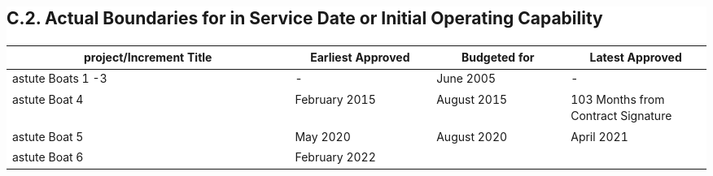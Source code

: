 ## C.2. Actual Boundaries for in Service Date or Initial Operating Capability

<table>
<colgroup>
<col Style="Width: 40%" />
<col Style="Width: 20%" />
<col Style="Width: 19%" />
<col Style="Width: 20%" />
</Colgroup>
<thead>
<tr>
<th>project/Increment Title</Th>
<th>
Earliest Approved
</Th>
<th>
Budgeted for
</Th>
<th>
Latest Approved
</Th>
</Tr>
</Thead>
<tbody>
<tr>
<td>astute Boats 1 -3</Td>
<td>
-
</Td>
<td>
June 2005
</Td>
<td>
-
</Td>
</Tr>
<tr>
<td>astute Boat 4</Td>
<td>
February 2015
</Td>
<td>
August 2015
</Td>
<td>103 Months from Contract Signature</Td>
</Tr>
<tr>
<td>astute Boat 5</Td>
<td>
May 2020
</Td>
<td>
August 2020
</Td>
<td>
April 2021
</Td>
</Tr>
<tr>
<td>astute Boat 6</Td>
<td>
February 2022